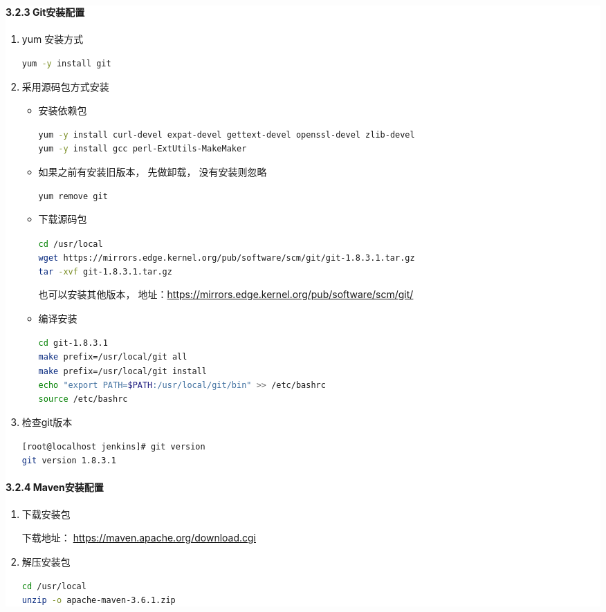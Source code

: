 #### 3.2.3  Git安装配置

1. yum 安装方式

   ```sh
   yum -y install git
   ```

2. 采用源码包方式安装

   - 安装依赖包

     ```sh
     yum -y install curl-devel expat-devel gettext-devel openssl-devel zlib-devel
     yum -y install gcc perl-ExtUtils-MakeMaker
     ```

   - 如果之前有安装旧版本， 先做卸载， 没有安装则忽略

     ```sh
     yum remove git
     ```

   - 下载源码包

     ```sh
     cd /usr/local
     wget https://mirrors.edge.kernel.org/pub/software/scm/git/git-1.8.3.1.tar.gz
     tar -xvf git-1.8.3.1.tar.gz
     ```

     也可以安装其他版本， 地址：https://mirrors.edge.kernel.org/pub/software/scm/git/

   - 编译安装

     ```sh
     cd git-1.8.3.1
     make prefix=/usr/local/git all
     make prefix=/usr/local/git install
     echo "export PATH=$PATH:/usr/local/git/bin" >> /etc/bashrc
     source /etc/bashrc
     ```

3. 检查git版本

   ```sh
   [root@localhost jenkins]# git version
   git version 1.8.3.1
   ```


#### 3.2.4  Maven安装配置

1. 下载安装包

   下载地址： https://maven.apache.org/download.cgi

2. 解压安装包

   ```sh
   cd /usr/local
   unzip -o apache-maven-3.6.1.zip 
   ```
